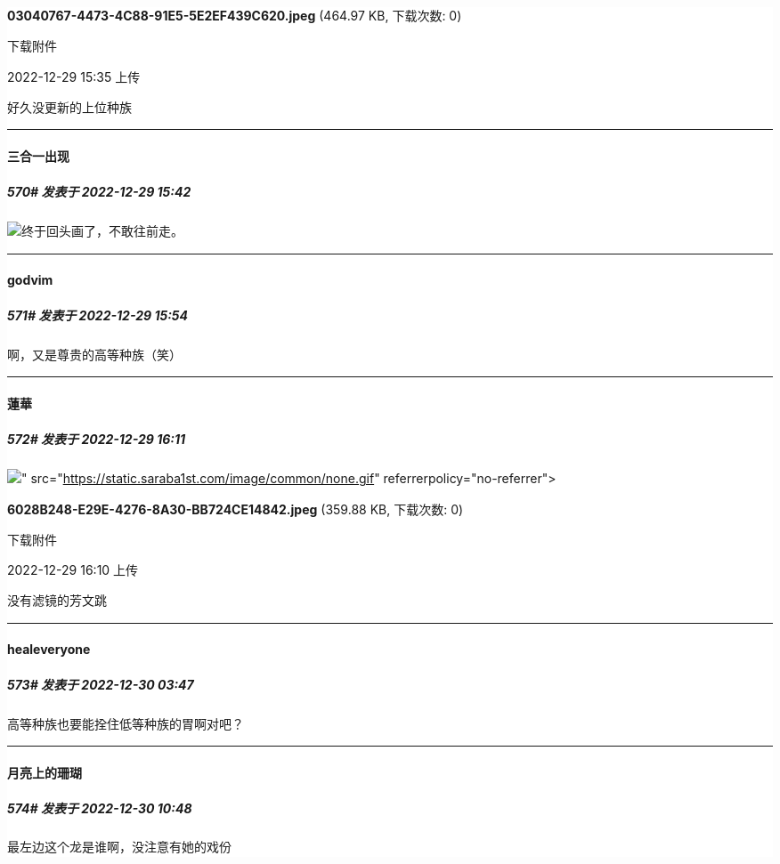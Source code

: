 <strong>03040767-4473-4C88-91E5-5E2EF439C620.jpeg</strong> (464.97 KB, 下载次数: 0)

下载附件

2022-12-29 15:35 上传

好久没更新的上位种族



*****

####  三合一出现  
##### 570#       发表于 2022-12-29 15:42

<img src="https://static.saraba1st.com/image/smiley/face2017/067.png" referrerpolicy="no-referrer">终于回头画了，不敢往前走。



*****

####  godvim  
##### 571#       发表于 2022-12-29 15:54

啊，又是尊贵的高等种族（笑）



*****

####  蓮華  
##### 572#       发表于 2022-12-29 16:11

<img src="https://img.saraba1st.com/forum/202212/29/161044cy7j555cyuwacece.jpeg" referrerpolicy="no-referrer">" src="https://static.saraba1st.com/image/common/none.gif" referrerpolicy="no-referrer">

<strong>6028B248-E29E-4276-8A30-BB724CE14842.jpeg</strong> (359.88 KB, 下载次数: 0)

下载附件

2022-12-29 16:10 上传

没有滤镜的芳文跳



*****

####  healeveryone  
##### 573#       发表于 2022-12-30 03:47

高等种族也要能拴住低等种族的胃啊对吧？



*****

####  月亮上的珊瑚  
##### 574#       发表于 2022-12-30 10:48

最左边这个龙是谁啊，没注意有她的戏份
